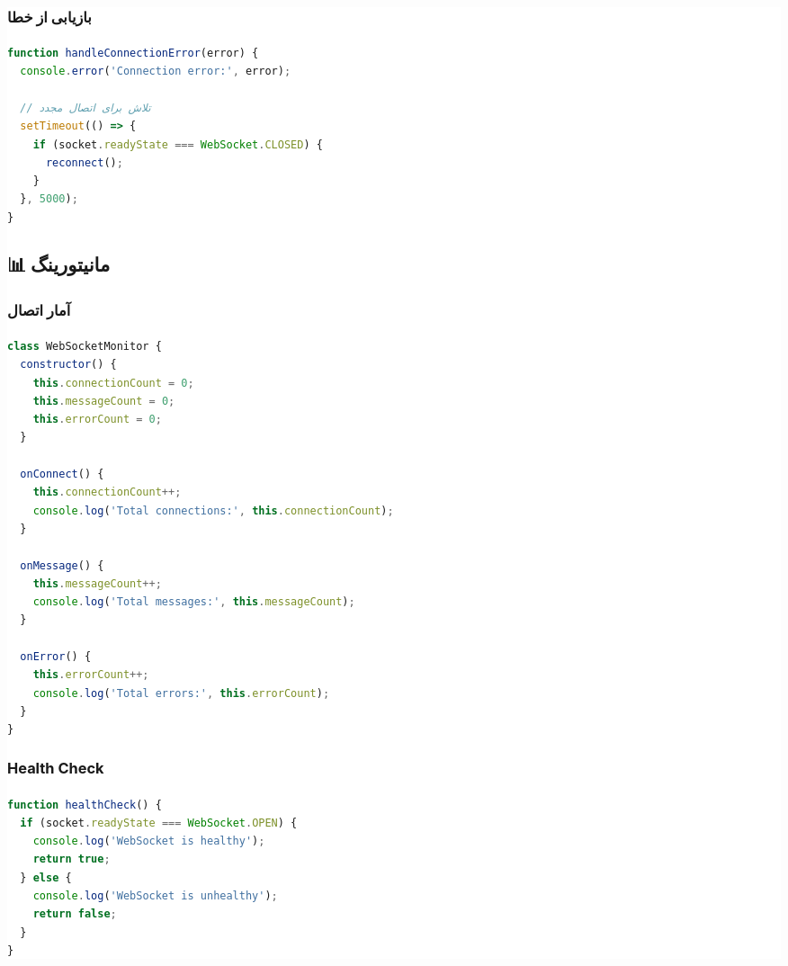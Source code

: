### بازیابی از خطا
```javascript
function handleConnectionError(error) {
  console.error('Connection error:', error);
  
  // تلاش برای اتصال مجدد
  setTimeout(() => {
    if (socket.readyState === WebSocket.CLOSED) {
      reconnect();
    }
  }, 5000);
}
```

## 📊 مانیتورینگ

### آمار اتصال
```javascript
class WebSocketMonitor {
  constructor() {
    this.connectionCount = 0;
    this.messageCount = 0;
    this.errorCount = 0;
  }

  onConnect() {
    this.connectionCount++;
    console.log('Total connections:', this.connectionCount);
  }

  onMessage() {
    this.messageCount++;
    console.log('Total messages:', this.messageCount);
  }

  onError() {
    this.errorCount++;
    console.log('Total errors:', this.errorCount);
  }
}
```

### Health Check
```javascript
function healthCheck() {
  if (socket.readyState === WebSocket.OPEN) {
    console.log('WebSocket is healthy');
    return true;
  } else {
    console.log('WebSocket is unhealthy');
    return false;
  }
}
```
